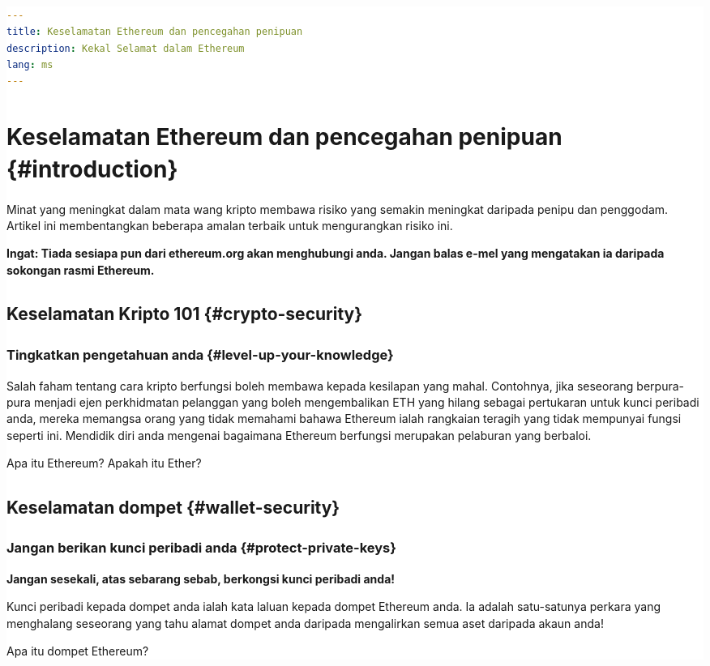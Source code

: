 ```yaml
---
title: Keselamatan Ethereum dan pencegahan penipuan
description: Kekal Selamat dalam Ethereum
lang: ms
---
```


# Keselamatan Ethereum dan pencegahan penipuan {#introduction}

Minat yang meningkat dalam mata wang kripto membawa risiko yang semakin meningkat daripada penipu dan penggodam. Artikel ini membentangkan beberapa amalan terbaik untuk mengurangkan risiko ini.

**Ingat: Tiada sesiapa pun dari ethereum.org akan menghubungi anda. Jangan balas e-mel yang mengatakan ia daripada sokongan rasmi Ethereum.**

<Divider />

## Keselamatan Kripto 101 {#crypto-security}

### Tingkatkan pengetahuan anda {#level-up-your-knowledge}

Salah faham tentang cara kripto berfungsi boleh membawa kepada kesilapan yang mahal. Contohnya, jika seseorang berpura-pura menjadi ejen perkhidmatan pelanggan yang boleh mengembalikan ETH yang hilang sebagai pertukaran untuk kunci peribadi anda, mereka memangsa orang yang tidak memahami bahawa Ethereum ialah rangkaian teragih yang tidak mempunyai fungsi seperti ini. Mendidik diri anda mengenai bagaimana Ethereum berfungsi merupakan pelaburan yang berbaloi.

<DocLink href="/what-is-ethereum/">
  Apa itu Ethereum?
</DocLink>

<DocLink href="/eth/">
  Apakah itu Ether?
</DocLink>
<Divider />

## Keselamatan dompet {#wallet-security}

### Jangan berikan kunci peribadi anda {#protect-private-keys}

**Jangan sesekali, atas sebarang sebab, berkongsi kunci peribadi anda!**

Kunci peribadi kepada dompet anda ialah kata laluan kepada dompet Ethereum anda. Ia adalah satu-satunya perkara yang menghalang seseorang yang tahu alamat dompet anda daripada mengalirkan semua aset daripada akaun anda!

<DocLink href="/wallets/">
  Apa itu dompet Ethereum?
</DocLink>
